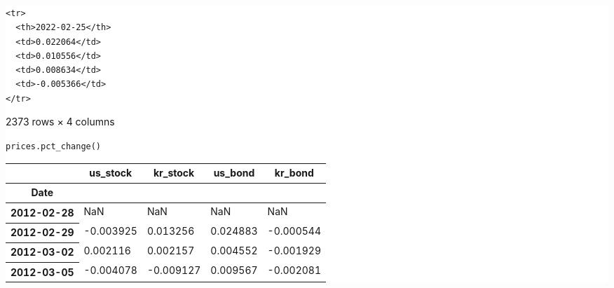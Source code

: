     <tr>
      <th>2022-02-25</th>
      <td>0.022064</td>
      <td>0.010556</td>
      <td>0.008634</td>
      <td>-0.005366</td>
    </tr>
  </tbody>
</table>
<p>2373 rows × 4 columns</p>
</div>




```python
prices.pct_change()
```




<div class="table-wrapper">
<table>
  <thead>
    <tr >
      <th></th>
      <th>us_stock</th>
      <th>kr_stock</th>
      <th>us_bond</th>
      <th>kr_bond</th>
    </tr>
    <tr>
      <th>Date</th>
      <th></th>
      <th></th>
      <th></th>
      <th></th>
    </tr>
  </thead>
  <tbody>
    <tr>
      <th>2012-02-28</th>
      <td>NaN</td>
      <td>NaN</td>
      <td>NaN</td>
      <td>NaN</td>
    </tr>
    <tr>
      <th>2012-02-29</th>
      <td>-0.003925</td>
      <td>0.013256</td>
      <td>0.024883</td>
      <td>-0.000544</td>
    </tr>
    <tr>
      <th>2012-03-02</th>
      <td>0.002116</td>
      <td>0.002157</td>
      <td>0.004552</td>
      <td>-0.001929</td>
    </tr>
    <tr>
      <th>2012-03-05</th>
      <td>-0.004078</td>
      <td>-0.009127</td>
      <td>0.009567</td>
      <td>-0.002081</td>